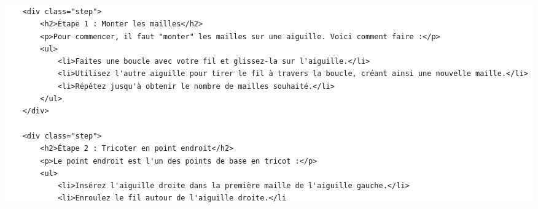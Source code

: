         <div class="step">
            <h2>Étape 1 : Monter les mailles</h2>
            <p>Pour commencer, il faut "monter" les mailles sur une aiguille. Voici comment faire :</p>
            <ul>
                <li>Faites une boucle avec votre fil et glissez-la sur l'aiguille.</li>
                <li>Utilisez l'autre aiguille pour tirer le fil à travers la boucle, créant ainsi une nouvelle maille.</li>
                <li>Répétez jusqu'à obtenir le nombre de mailles souhaité.</li>
            </ul>
        </div>

        <div class="step">
            <h2>Étape 2 : Tricoter en point endroit</h2>
            <p>Le point endroit est l'un des points de base en tricot :</p>
            <ul>
                <li>Insérez l'aiguille droite dans la première maille de l'aiguille gauche.</li>
                <li>Enroulez le fil autour de l'aiguille droite.</li
